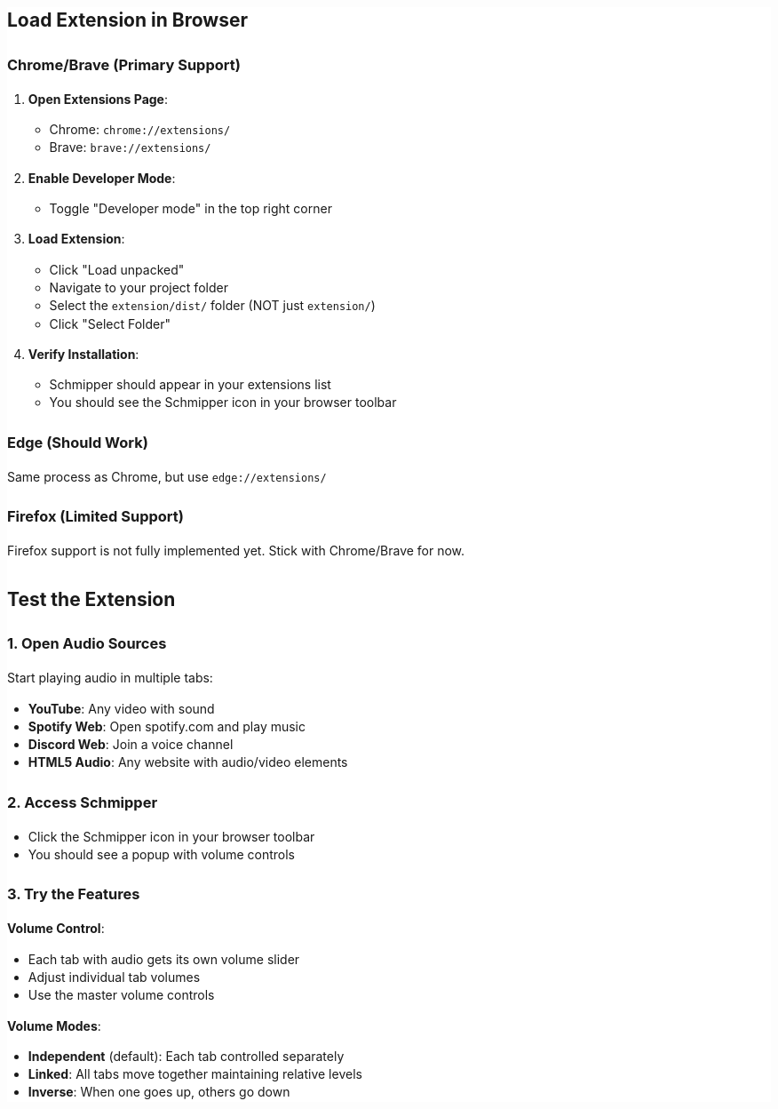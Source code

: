## Load Extension in Browser

### Chrome/Brave (Primary Support)
1. **Open Extensions Page**:
   - Chrome: `chrome://extensions/`
   - Brave: `brave://extensions/`

2. **Enable Developer Mode**:
   - Toggle "Developer mode" in the top right corner

3. **Load Extension**:
   - Click "Load unpacked"
   - Navigate to your project folder
   - Select the `extension/dist/` folder (NOT just `extension/`)
   - Click "Select Folder"

4. **Verify Installation**:
   - Schmipper should appear in your extensions list
   - You should see the Schmipper icon in your browser toolbar

### Edge (Should Work)
Same process as Chrome, but use `edge://extensions/`

### Firefox (Limited Support)
Firefox support is not fully implemented yet. Stick with Chrome/Brave for now.

## Test the Extension

### 1. Open Audio Sources
Start playing audio in multiple tabs:
- **YouTube**: Any video with sound
- **Spotify Web**: Open spotify.com and play music
- **Discord Web**: Join a voice channel
- **HTML5 Audio**: Any website with audio/video elements

### 2. Access Schmipper
- Click the Schmipper icon in your browser toolbar
- You should see a popup with volume controls

### 3. Try the Features

**Volume Control**:
- Each tab with audio gets its own volume slider
- Adjust individual tab volumes
- Use the master volume controls

**Volume Modes**:
- **Independent** (default): Each tab controlled separately
- **Linked**: All tabs move together maintaining relative levels
- **Inverse**: When one goes up, others go down
